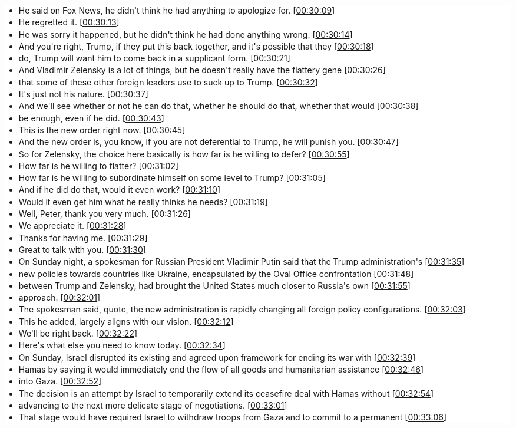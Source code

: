 *  He said on Fox News, he didn't think he had anything to apologize for. [[00:30:09](https://www.youtube.com/watch?v=-B0qHCWvgjc&t=1809.42s)]
*  He regretted it. [[00:30:13](https://www.youtube.com/watch?v=-B0qHCWvgjc&t=1813.22s)]
*  He was sorry it happened, but he didn't think he had done anything wrong. [[00:30:14](https://www.youtube.com/watch?v=-B0qHCWvgjc&t=1814.38s)]
*  And you're right, Trump, if they put this back together, and it's possible that they [[00:30:18](https://www.youtube.com/watch?v=-B0qHCWvgjc&t=1818.14s)]
*  do, Trump will want him to come back in a supplicant form. [[00:30:21](https://www.youtube.com/watch?v=-B0qHCWvgjc&t=1821.8200000000002s)]
*  And Vladimir Zelensky is a lot of things, but he doesn't really have the flattery gene [[00:30:26](https://www.youtube.com/watch?v=-B0qHCWvgjc&t=1826.94s)]
*  that some of these other foreign leaders use to suck up to Trump. [[00:30:32](https://www.youtube.com/watch?v=-B0qHCWvgjc&t=1832.54s)]
*  It's just not his nature. [[00:30:37](https://www.youtube.com/watch?v=-B0qHCWvgjc&t=1837.1000000000001s)]
*  And we'll see whether or not he can do that, whether he should do that, whether that would [[00:30:38](https://www.youtube.com/watch?v=-B0qHCWvgjc&t=1838.54s)]
*  be enough, even if he did. [[00:30:43](https://www.youtube.com/watch?v=-B0qHCWvgjc&t=1843.02s)]
*  This is the new order right now. [[00:30:45](https://www.youtube.com/watch?v=-B0qHCWvgjc&t=1845.54s)]
*  And the new order is, you know, if you are not deferential to Trump, he will punish you. [[00:30:47](https://www.youtube.com/watch?v=-B0qHCWvgjc&t=1847.3s)]
*  So for Zelensky, the choice here basically is how far is he willing to defer? [[00:30:55](https://www.youtube.com/watch?v=-B0qHCWvgjc&t=1855.82s)]
*  How far is he willing to flatter? [[00:31:02](https://www.youtube.com/watch?v=-B0qHCWvgjc&t=1862.62s)]
*  How far is he willing to subordinate himself on some level to Trump? [[00:31:05](https://www.youtube.com/watch?v=-B0qHCWvgjc&t=1865.02s)]
*  And if he did do that, would it even work? [[00:31:10](https://www.youtube.com/watch?v=-B0qHCWvgjc&t=1870.82s)]
*  Would it even get him what he really thinks he needs? [[00:31:19](https://www.youtube.com/watch?v=-B0qHCWvgjc&t=1879.1s)]
*  Well, Peter, thank you very much. [[00:31:26](https://www.youtube.com/watch?v=-B0qHCWvgjc&t=1886.5s)]
*  We appreciate it. [[00:31:28](https://www.youtube.com/watch?v=-B0qHCWvgjc&t=1888.1s)]
*  Thanks for having me. [[00:31:29](https://www.youtube.com/watch?v=-B0qHCWvgjc&t=1889.1s)]
*  Great to talk with you. [[00:31:30](https://www.youtube.com/watch?v=-B0qHCWvgjc&t=1890.1s)]
*  On Sunday night, a spokesman for Russian President Vladimir Putin said that the Trump administration's [[00:31:35](https://www.youtube.com/watch?v=-B0qHCWvgjc&t=1895.02s)]
*  new policies towards countries like Ukraine, encapsulated by the Oval Office confrontation [[00:31:48](https://www.youtube.com/watch?v=-B0qHCWvgjc&t=1908.34s)]
*  between Trump and Zelensky, had brought the United States much closer to Russia's own [[00:31:55](https://www.youtube.com/watch?v=-B0qHCWvgjc&t=1915.02s)]
*  approach. [[00:32:01](https://www.youtube.com/watch?v=-B0qHCWvgjc&t=1921.54s)]
*  The spokesman said, quote, the new administration is rapidly changing all foreign policy configurations. [[00:32:03](https://www.youtube.com/watch?v=-B0qHCWvgjc&t=1923.38s)]
*  This he added, largely aligns with our vision. [[00:32:12](https://www.youtube.com/watch?v=-B0qHCWvgjc&t=1932.18s)]
*  We'll be right back. [[00:32:22](https://www.youtube.com/watch?v=-B0qHCWvgjc&t=1942.7800000000002s)]
*  Here's what else you need to know today. [[00:32:34](https://www.youtube.com/watch?v=-B0qHCWvgjc&t=1954.38s)]
*  On Sunday, Israel disrupted its existing and agreed upon framework for ending its war with [[00:32:39](https://www.youtube.com/watch?v=-B0qHCWvgjc&t=1959.66s)]
*  Hamas by saying it would immediately end the flow of all goods and humanitarian assistance [[00:32:46](https://www.youtube.com/watch?v=-B0qHCWvgjc&t=1966.2600000000002s)]
*  into Gaza. [[00:32:52](https://www.youtube.com/watch?v=-B0qHCWvgjc&t=1972.8600000000001s)]
*  The decision is an attempt by Israel to temporarily extend its ceasefire deal with Hamas without [[00:32:54](https://www.youtube.com/watch?v=-B0qHCWvgjc&t=1974.3400000000001s)]
*  advancing to the next more delicate stage of negotiations. [[00:33:01](https://www.youtube.com/watch?v=-B0qHCWvgjc&t=1981.82s)]
*  That stage would have required Israel to withdraw troops from Gaza and to commit to a permanent [[00:33:06](https://www.youtube.com/watch?v=-B0qHCWvgjc&t=1986.78s)]